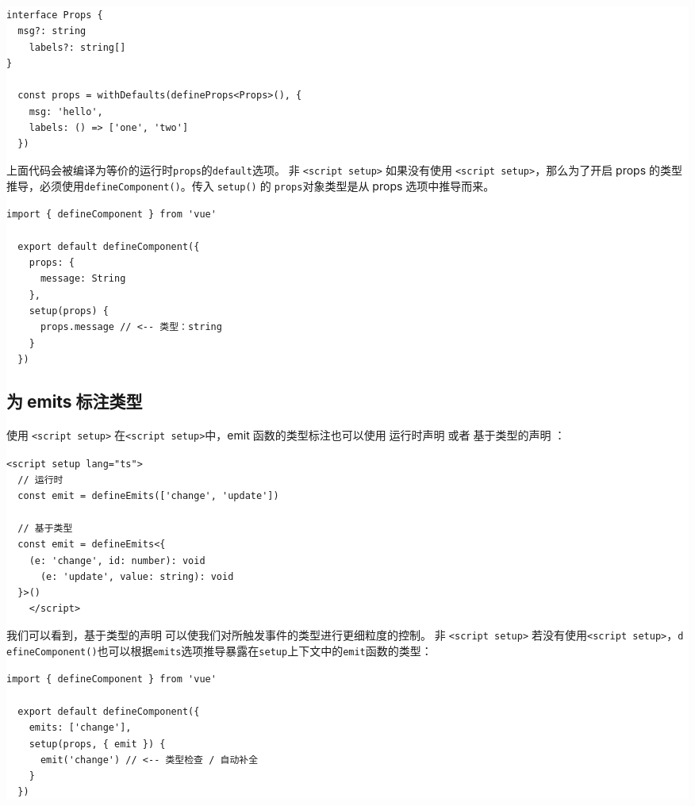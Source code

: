 ```vue
interface Props {
  msg?: string
    labels?: string[]
}

  const props = withDefaults(defineProps<Props>(), {
    msg: 'hello',
    labels: () => ['one', 'two']
  })
```

上面代码会被编译为等价的运行时`props`的`default`选项。
非 `<script setup>`
如果没有使用 `<script setup>`，那么为了开启 props 的类型推导，必须使用`defineComponent()`。传入 `setup()` 的 `props`对象类型是从 props 选项中推导而来。

```vue
import { defineComponent } from 'vue'

  export default defineComponent({
    props: {
      message: String
    },
    setup(props) {
      props.message // <-- 类型：string
    }
  })
```

## 为 emits 标注类型
使用 `<script setup>` 
在`<script setup>`中，emit 函数的类型标注也可以使用 运行时声明 或者 基于类型的声明 ：

```vue
<script setup lang="ts">
  // 运行时
  const emit = defineEmits(['change', 'update'])

  // 基于类型
  const emit = defineEmits<{
    (e: 'change', id: number): void
      (e: 'update', value: string): void
  }>()
    </script>
```

我们可以看到，基于类型的声明 可以使我们对所触发事件的类型进行更细粒度的控制。
非 `<script setup>`
若没有使用`<script setup>`，`defineComponent()`也可以根据`emits`选项推导暴露在`setup`上下文中的`emit`函数的类型：

```vue
import { defineComponent } from 'vue'

  export default defineComponent({
    emits: ['change'],
    setup(props, { emit }) {
      emit('change') // <-- 类型检查 / 自动补全
    }
  })
```

